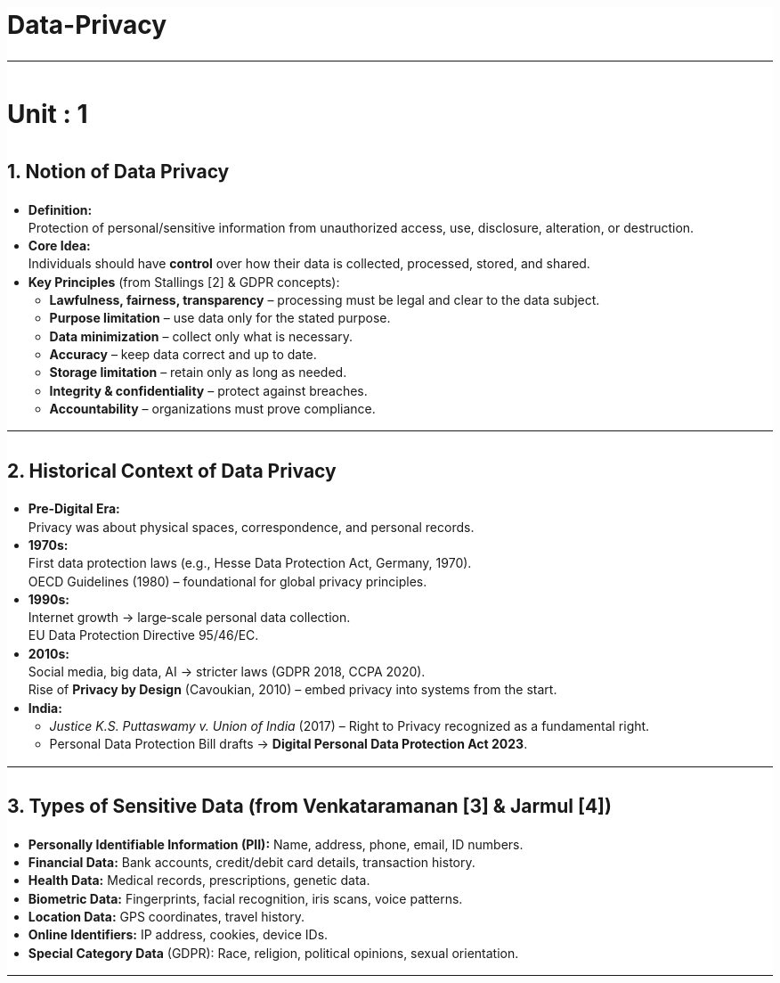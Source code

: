 # Data-Privacy

---
# Unit : 1
## **1. Notion of Data Privacy**
- **Definition:**  
  Protection of personal/sensitive information from unauthorized access, use, disclosure, alteration, or destruction.
- **Core Idea:**  
  Individuals should have **control** over how their data is collected, processed, stored, and shared.
- **Key Principles** (from Stallings [2] & GDPR concepts):  
  - **Lawfulness, fairness, transparency** – processing must be legal and clear to the data subject.  
  - **Purpose limitation** – use data only for the stated purpose.  
  - **Data minimization** – collect only what is necessary.  
  - **Accuracy** – keep data correct and up to date.  
  - **Storage limitation** – retain only as long as needed.  
  - **Integrity & confidentiality** – protect against breaches.  
  - **Accountability** – organizations must prove compliance.

---

## **2. Historical Context of Data Privacy**
- **Pre‑Digital Era:**  
  Privacy was about physical spaces, correspondence, and personal records.
- **1970s:**  
  First data protection laws (e.g., Hesse Data Protection Act, Germany, 1970).  
  OECD Guidelines (1980) – foundational for global privacy principles.
- **1990s:**  
  Internet growth → large‑scale personal data collection.  
  EU Data Protection Directive 95/46/EC.
- **2010s:**  
  Social media, big data, AI → stricter laws (GDPR 2018, CCPA 2020).  
  Rise of **Privacy by Design** (Cavoukian, 2010) – embed privacy into systems from the start.
- **India:**  
  - *Justice K.S. Puttaswamy v. Union of India* (2017) – Right to Privacy recognized as a fundamental right.  
  - Personal Data Protection Bill drafts → **Digital Personal Data Protection Act 2023**.

---

## **3. Types of Sensitive Data** (from Venkataramanan [3] & Jarmul [4])
- **Personally Identifiable Information (PII):** Name, address, phone, email, ID numbers.
- **Financial Data:** Bank accounts, credit/debit card details, transaction history.
- **Health Data:** Medical records, prescriptions, genetic data.
- **Biometric Data:** Fingerprints, facial recognition, iris scans, voice patterns.
- **Location Data:** GPS coordinates, travel history.
- **Online Identifiers:** IP address, cookies, device IDs.
- **Special Category Data** (GDPR): Race, religion, political opinions, sexual orientation.

---